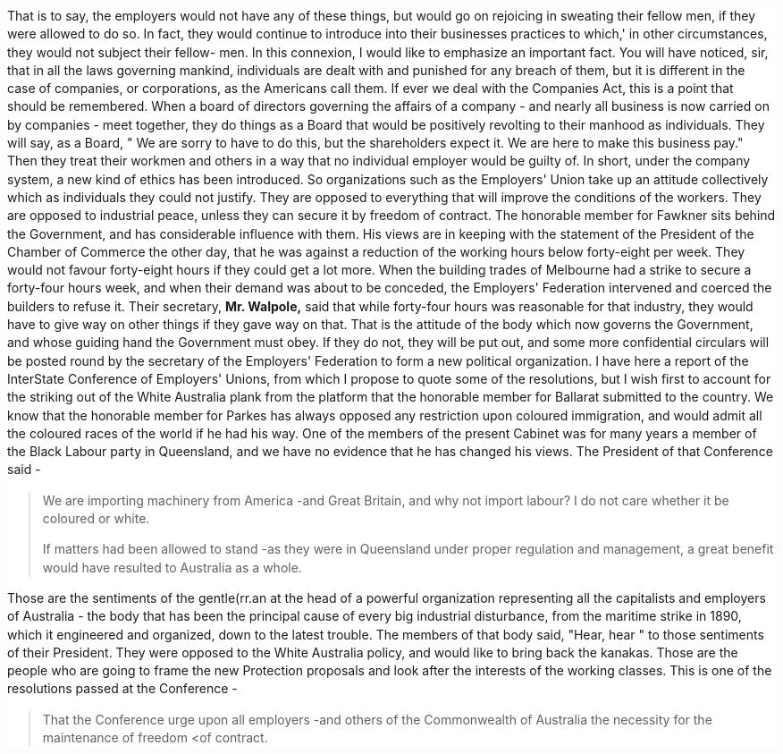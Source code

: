 That is to say, the employers would not have any of these things, but would go on rejoicing in sweating their fellow men, if they were allowed to do so. In fact, they would continue to introduce into their businesses practices to which,' in other circumstances, they would not subject their fellow- men. In this connexion, I would like to emphasize an important fact. You will have noticed, sir, that in all the laws governing mankind, individuals are dealt with and punished for any breach of them, but it is different in the case of companies, or corporations, as the Americans call them. If ever we deal with the Companies Act, this is a point that should be remembered. When a board of directors governing the affairs of a company - and nearly all business is now carried on by companies - meet together, they do things as a Board that would be positively revolting to their manhood as individuals. They will say, as a Board, " We are sorry to have to do this, but the shareholders expect it. We are here to make this business pay." Then they treat their workmen and others in a way that no individual employer would be guilty of. In short, under the company system, a new kind of ethics has been introduced. So organizations such as the Employers' Union take up an attitude collectively which as individuals they could not justify. They are opposed to everything that will improve the conditions of the workers. They are opposed to industrial peace, unless they can secure it by freedom of contract. The honorable member for Fawkner sits behind the Government, and has considerable influence with them.  His  views are in keeping with the statement of the  President  of the Chamber of Commerce the other day, that he was against a reduction of the working hours below forty-eight per week. They would not favour forty-eight hours if they could get a lot more. When the building trades of Melbourne had a strike to secure a forty-four hours week, and when their demand was about to be conceded, the Employers' Federation intervened and coerced the builders to refuse it. Their secretary,  **Mr. Walpole,**  said that while forty-four hours was reasonable for that industry, they would have to give way on other things if they gave way on that. That is the attitude of the body which now governs the Government, and whose guiding hand the Government must obey. If they do not, they will be put out, and some more confidential circulars will be posted round by the secretary of the Employers' Federation to form a new political organization. I have here a report of the InterState Conference of Employers' Unions, from which I propose to quote some of the resolutions, but I wish first to account for the striking out of the White Australia plank from the platform that the honorable member for Ballarat submitted to the country. We know that the honorable member for Parkes has always opposed any restriction upon coloured immigration, and  would admit all the coloured races of the world if he had his way. One of the members of the present Cabinet was for many years a member of the Black Labour party in Queensland, and we have no evidence that he has changed his views. The  President  of that Conference said - 

  >We are importing machinery from America -and Great Britain, and why not import labour? I do not care whether it be coloured or white. 
  >
  >If matters had been allowed to stand -as they were in Queensland under proper regulation and management, a great benefit would have resulted to Australia as a whole. 

Those are the sentiments of the gentle(rr.an at the head of a powerful organization representing all the capitalists and employers of Australia - the body that has been the principal cause of every big industrial disturbance, from the maritime strike in 1890, which it engineered and organized, down to the latest trouble. The members of that body said, "Hear, hear " to those sentiments of their President. They were opposed to the White Australia policy, and would like to bring back the kanakas. Those are the people who are going to frame the new Protection proposals and look after the interests of the working classes. This is one of the resolutions passed at the Conference - 

  >That the Conference urge upon all employers -and others of the Commonwealth of Australia the necessity for the maintenance of freedom &lt;of contract. 
